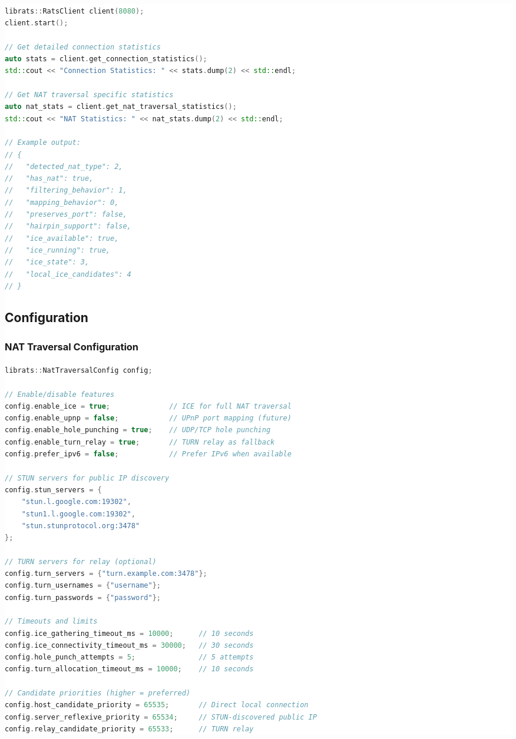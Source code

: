 ```cpp
librats::RatsClient client(8080);
client.start();

// Get detailed connection statistics
auto stats = client.get_connection_statistics();
std::cout << "Connection Statistics: " << stats.dump(2) << std::endl;

// Get NAT traversal specific statistics  
auto nat_stats = client.get_nat_traversal_statistics();
std::cout << "NAT Statistics: " << nat_stats.dump(2) << std::endl;

// Example output:
// {
//   "detected_nat_type": 2,
//   "has_nat": true,
//   "filtering_behavior": 1,
//   "mapping_behavior": 0,
//   "preserves_port": false,
//   "hairpin_support": false,
//   "ice_available": true,
//   "ice_running": true,
//   "ice_state": 3,
//   "local_ice_candidates": 4
// }
```

## Configuration

### NAT Traversal Configuration

```cpp
librats::NatTraversalConfig config;

// Enable/disable features
config.enable_ice = true;              // ICE for full NAT traversal
config.enable_upnp = false;            // UPnP port mapping (future)
config.enable_hole_punching = true;    // UDP/TCP hole punching
config.enable_turn_relay = true;       // TURN relay as fallback
config.prefer_ipv6 = false;            // Prefer IPv6 when available

// STUN servers for public IP discovery
config.stun_servers = {
    "stun.l.google.com:19302",
    "stun1.l.google.com:19302", 
    "stun.stunprotocol.org:3478"
};

// TURN servers for relay (optional)
config.turn_servers = {"turn.example.com:3478"};
config.turn_usernames = {"username"};
config.turn_passwords = {"password"};

// Timeouts and limits
config.ice_gathering_timeout_ms = 10000;      // 10 seconds
config.ice_connectivity_timeout_ms = 30000;   // 30 seconds
config.hole_punch_attempts = 5;               // 5 attempts
config.turn_allocation_timeout_ms = 10000;    // 10 seconds

// Candidate priorities (higher = preferred)
config.host_candidate_priority = 65535;       // Direct local connection
config.server_reflexive_priority = 65534;     // STUN-discovered public IP
config.relay_candidate_priority = 65533;      // TURN relay
```